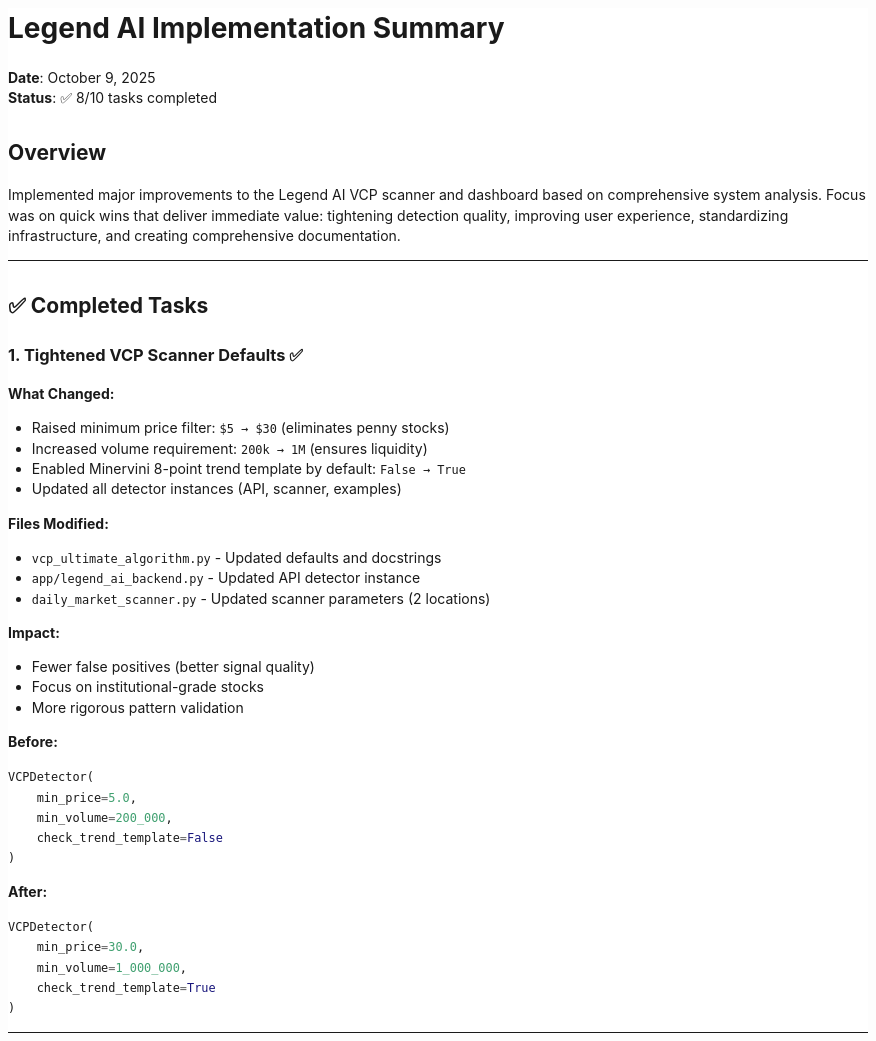 # Legend AI Implementation Summary

**Date**: October 9, 2025  
**Status**: ✅ 8/10 tasks completed

## Overview

Implemented major improvements to the Legend AI VCP scanner and dashboard based on comprehensive system analysis. Focus was on quick wins that deliver immediate value: tightening detection quality, improving user experience, standardizing infrastructure, and creating comprehensive documentation.

---

## ✅ Completed Tasks

### 1. Tightened VCP Scanner Defaults ✅

**What Changed:**
- Raised minimum price filter: `$5 → $30` (eliminates penny stocks)
- Increased volume requirement: `200k → 1M` (ensures liquidity)
- Enabled Minervini 8-point trend template by default: `False → True`
- Updated all detector instances (API, scanner, examples)

**Files Modified:**
- `vcp_ultimate_algorithm.py` - Updated defaults and docstrings
- `app/legend_ai_backend.py` - Updated API detector instance
- `daily_market_scanner.py` - Updated scanner parameters (2 locations)

**Impact:**
- Fewer false positives (better signal quality)
- Focus on institutional-grade stocks
- More rigorous pattern validation

**Before:**
```python
VCPDetector(
    min_price=5.0,
    min_volume=200_000,
    check_trend_template=False
)
```

**After:**
```python
VCPDetector(
    min_price=30.0,
    min_volume=1_000_000,
    check_trend_template=True
)
```

---
